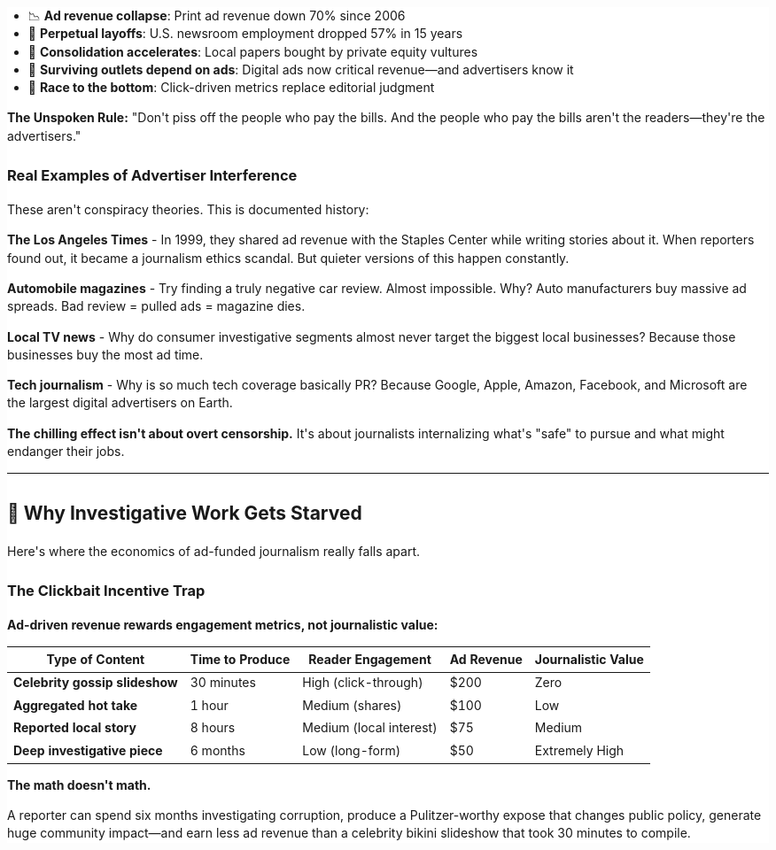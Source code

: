 - 📉 **Ad revenue collapse**: Print ad revenue down 70% since 2006
- 🔪 **Perpetual layoffs**: U.S. newsroom employment dropped 57% in 15 years
- 🏢 **Consolidation accelerates**: Local papers bought by private equity vultures
- 💸 **Surviving outlets depend on ads**: Digital ads now critical revenue—and advertisers know it
- 📱 **Race to the bottom**: Click-driven metrics replace editorial judgment

**The Unspoken Rule:**
"Don't piss off the people who pay the bills. And the people who pay the bills aren't the readers—they're the advertisers."

### **Real Examples of Advertiser Interference**

These aren't conspiracy theories. This is documented history:

**The Los Angeles Times** - In 1999, they shared ad revenue with the Staples Center while writing stories about it. When reporters found out, it became a journalism ethics scandal. But quieter versions of this happen constantly.

**Automobile magazines** - Try finding a truly negative car review. Almost impossible. Why? Auto manufacturers buy massive ad spreads. Bad review = pulled ads = magazine dies.

**Local TV news** - Why do consumer investigative segments almost never target the biggest local businesses? Because those businesses buy the most ad time.

**Tech journalism** - Why is so much tech coverage basically PR? Because Google, Apple, Amazon, Facebook, and Microsoft are the largest digital advertisers on Earth.

**The chilling effect isn't about overt censorship.** It's about journalists internalizing what's "safe" to pursue and what might endanger their jobs.

---

## 🎯 Why Investigative Work Gets Starved

Here's where the economics of ad-funded journalism really falls apart.

### **The Clickbait Incentive Trap**

**Ad-driven revenue rewards engagement metrics, not journalistic value:**

| Type of Content | Time to Produce | Reader Engagement | Ad Revenue | Journalistic Value |
|---|---|---|---|---|
| **Celebrity gossip slideshow** | 30 minutes | High (click-through) | $200 | Zero |
| **Aggregated hot take** | 1 hour | Medium (shares) | $100 | Low |
| **Reported local story** | 8 hours | Medium (local interest) | $75 | Medium |
| **Deep investigative piece** | 6 months | Low (long-form) | $50 | Extremely High |

**The math doesn't math.**

A reporter can spend six months investigating corruption, produce a Pulitzer-worthy expose that changes public policy, generate huge community impact—and earn less ad revenue than a celebrity bikini slideshow that took 30 minutes to compile.
